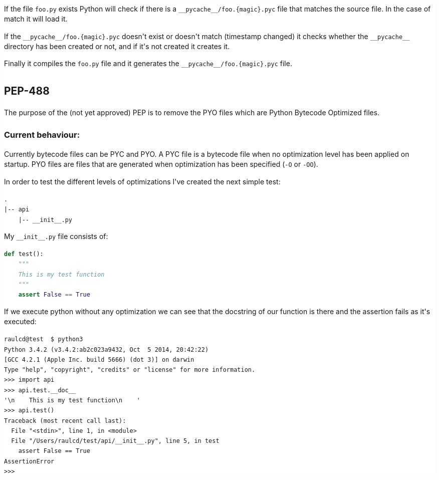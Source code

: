If the file `foo.py` exists Python will check if there is a `__pycache__/foo.{magic}.pyc` file that matches the source file. In the case of match it will load it.

If the `__pycache__/foo.{magic}.pyc` doesn't exist or doesn't match (timestamp changed) it checks whether the `__pycache__` directory has been created or not, and if it's not created it creates it.

Finally it compiles the `foo.py` file and it generates the `__pycache__/foo.{magic}.pyc` file. 

## PEP-488

The purpose of the (not yet approved) PEP is to remove the PYO files which are Python Bytecode Optimized files.

### Current behaviour:

Currently bytecode files can be PYC and PYO. A PYC file is a bytecode file when no optimization level has been applied on startup.
PYO files are files that are generated when optimization has been specified (`-O` or `-OO`).

In order to test the different levels of optimizations I've created the next simple test:

```console
.
|-- api
    |-- __init__.py
```

My `__init__.py` file consists of:

```python
def test():
    """
    This is my test function
    """
    assert False == True
```

If we execute python without any optimization we can see that the docstring of our function is there and the assertion fails as it's executed:

```console
raulcd@test  $ python3
Python 3.4.2 (v3.4.2:ab2c023a9432, Oct  5 2014, 20:42:22)
[GCC 4.2.1 (Apple Inc. build 5666) (dot 3)] on darwin
Type "help", "copyright", "credits" or "license" for more information.
>>> import api
>>> api.test.__doc__
'\n    This is my test function\n    '
>>> api.test()
Traceback (most recent call last):
  File "<stdin>", line 1, in <module>
  File "/Users/raulcd/test/api/__init__.py", line 5, in test
    assert False == True
AssertionError
>>>
```

